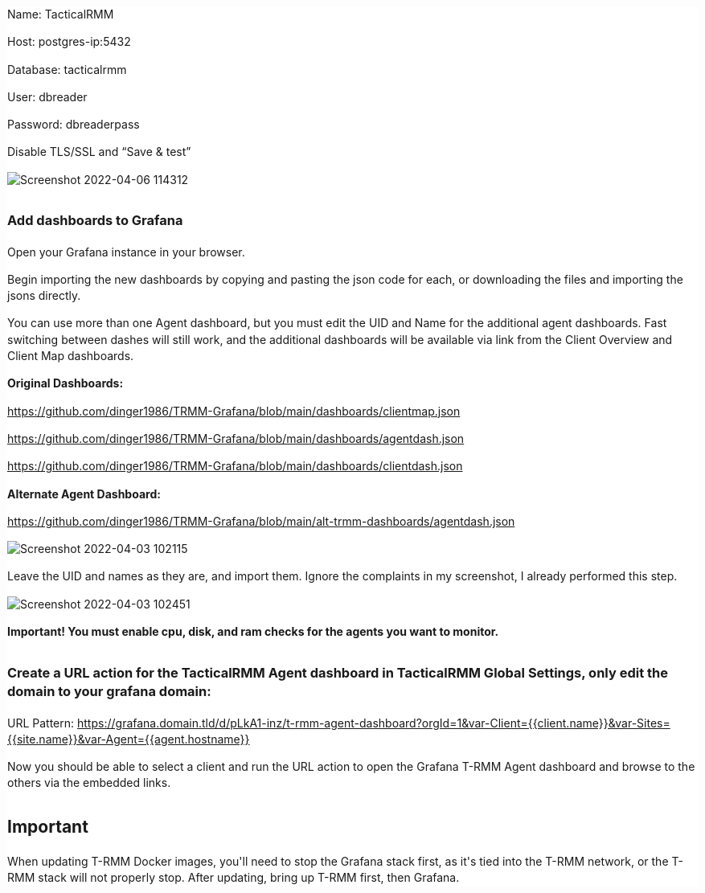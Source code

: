 Name: TacticalRMM

Host: postgres-ip:5432

Database: tacticalrmm

User: dbreader

Password: dbreaderpass

Disable TLS/SSL and “Save & test”

![Screenshot 2022-04-06 114312](https://user-images.githubusercontent.com/24654529/162025454-19f4a86d-732b-4d76-b2f8-ad38d07e386d.png)

##
### Add dashboards to Grafana
Open your Grafana instance in your browser.

Begin importing the new dashboards by copying and pasting the json code for each, or downloading the files and importing the jsons directly.

You can use more than one Agent dashboard, but you must edit the UID and Name for the additional agent dashboards. Fast switching between dashes will still work, and the additional dashboards will be available via link from the Client Overview and Client Map dashboards.
 
**Original Dashboards:**

https://github.com/dinger1986/TRMM-Grafana/blob/main/dashboards/clientmap.json

https://github.com/dinger1986/TRMM-Grafana/blob/main/dashboards/agentdash.json

https://github.com/dinger1986/TRMM-Grafana/blob/main/dashboards/clientdash.json

**Alternate Agent Dashboard:**

https://github.com/dinger1986/TRMM-Grafana/blob/main/alt-trmm-dashboards/agentdash.json

![Screenshot 2022-04-03 102115](https://user-images.githubusercontent.com/24654529/161435055-d0cb80a8-aad9-4baf-9b74-625ab333023e.png)

Leave the UID and names as they are, and import them. Ignore the complaints in my screenshot, I already performed this step.

![Screenshot 2022-04-03 102451](https://user-images.githubusercontent.com/24654529/161435289-9935d9e2-90a1-42fe-b89e-95e91e9dc249.png)

**Important! You must enable cpu, disk, and ram checks for the agents you want to monitor.**

##
### Create a URL action for the TacticalRMM Agent dashboard in TacticalRMM Global Settings, only edit the domain to your grafana domain:

URL Pattern: https://grafana.domain.tld/d/pLkA1-inz/t-rmm-agent-dashboard?orgId=1&var-Client={{client.name}}&var-Sites={{site.name}}&var-Agent={{agent.hostname}}

Now you should be able to select a client and run the URL action to open the Grafana T-RMM Agent dashboard and browse to the others via the embedded links.

## Important
When updating T-RMM Docker images, you'll need to stop the Grafana stack first, as it's tied into the T-RMM network, or the T-RMM stack will not properly stop. After updating, bring up T-RMM first, then Grafana.
